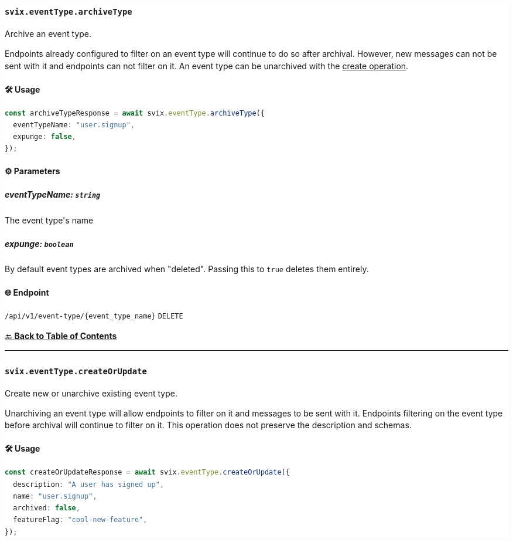 
### `svix.eventType.archiveType`<a id="svixeventtypearchivetype"></a>

Archive an event type.

Endpoints already configured to filter on an event type will continue to do so after archival.
However, new messages can not be sent with it and endpoints can not filter on it.
An event type can be unarchived with the
[create operation](#operation/create_event_type_api_v1_event_type__post).

#### 🛠️ Usage<a id="🛠️-usage"></a>

```typescript
const archiveTypeResponse = await svix.eventType.archiveType({
  eventTypeName: "user.signup",
  expunge: false,
});
```

#### ⚙️ Parameters<a id="⚙️-parameters"></a>

##### eventTypeName: `string`<a id="eventtypename-string"></a>

The event type\'s name

##### expunge: `boolean`<a id="expunge-boolean"></a>

By default event types are archived when \"deleted\". Passing this to `true` deletes them entirely.

#### 🌐 Endpoint<a id="🌐-endpoint"></a>

`/api/v1/event-type/{event_type_name}` `DELETE`

[🔙 **Back to Table of Contents**](#table-of-contents)

---


### `svix.eventType.createOrUpdate`<a id="svixeventtypecreateorupdate"></a>

Create new or unarchive existing event type.

Unarchiving an event type will allow endpoints to filter on it and messages to be sent with it.
Endpoints filtering on the event type before archival will continue to filter on it.
This operation does not preserve the description and schemas.

#### 🛠️ Usage<a id="🛠️-usage"></a>

```typescript
const createOrUpdateResponse = await svix.eventType.createOrUpdate({
  description: "A user has signed up",
  name: "user.signup",
  archived: false,
  featureFlag: "cool-new-feature",
});
```
